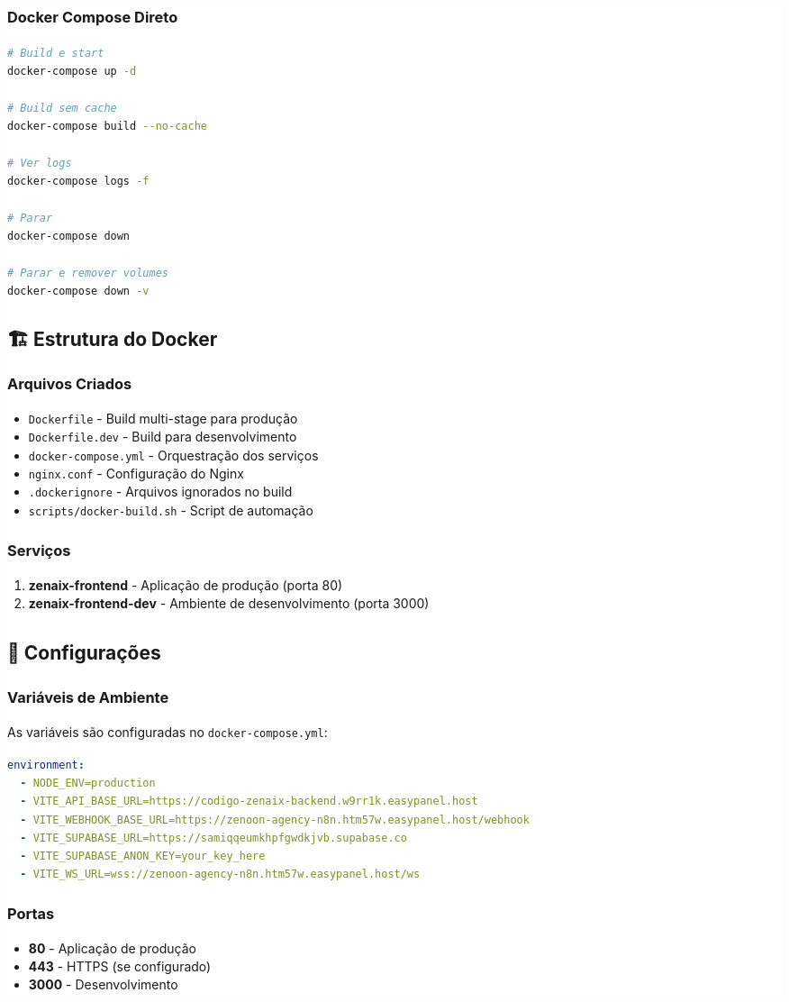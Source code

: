 ### Docker Compose Direto
```bash
# Build e start
docker-compose up -d

# Build sem cache
docker-compose build --no-cache

# Ver logs
docker-compose logs -f

# Parar
docker-compose down

# Parar e remover volumes
docker-compose down -v
```

## 🏗️ Estrutura do Docker

### Arquivos Criados
- `Dockerfile` - Build multi-stage para produção
- `Dockerfile.dev` - Build para desenvolvimento
- `docker-compose.yml` - Orquestração dos serviços
- `nginx.conf` - Configuração do Nginx
- `.dockerignore` - Arquivos ignorados no build
- `scripts/docker-build.sh` - Script de automação

### Serviços
1. **zenaix-frontend** - Aplicação de produção (porta 80)
2. **zenaix-frontend-dev** - Ambiente de desenvolvimento (porta 3000)

## 🔧 Configurações

### Variáveis de Ambiente
As variáveis são configuradas no `docker-compose.yml`:

```yaml
environment:
  - NODE_ENV=production
  - VITE_API_BASE_URL=https://codigo-zenaix-backend.w9rr1k.easypanel.host
  - VITE_WEBHOOK_BASE_URL=https://zenoon-agency-n8n.htm57w.easypanel.host/webhook
  - VITE_SUPABASE_URL=https://samiqqeumkhpfgwdkjvb.supabase.co
  - VITE_SUPABASE_ANON_KEY=your_key_here
  - VITE_WS_URL=wss://zenoon-agency-n8n.htm57w.easypanel.host/ws
```

### Portas
- **80** - Aplicação de produção
- **443** - HTTPS (se configurado)
- **3000** - Desenvolvimento
